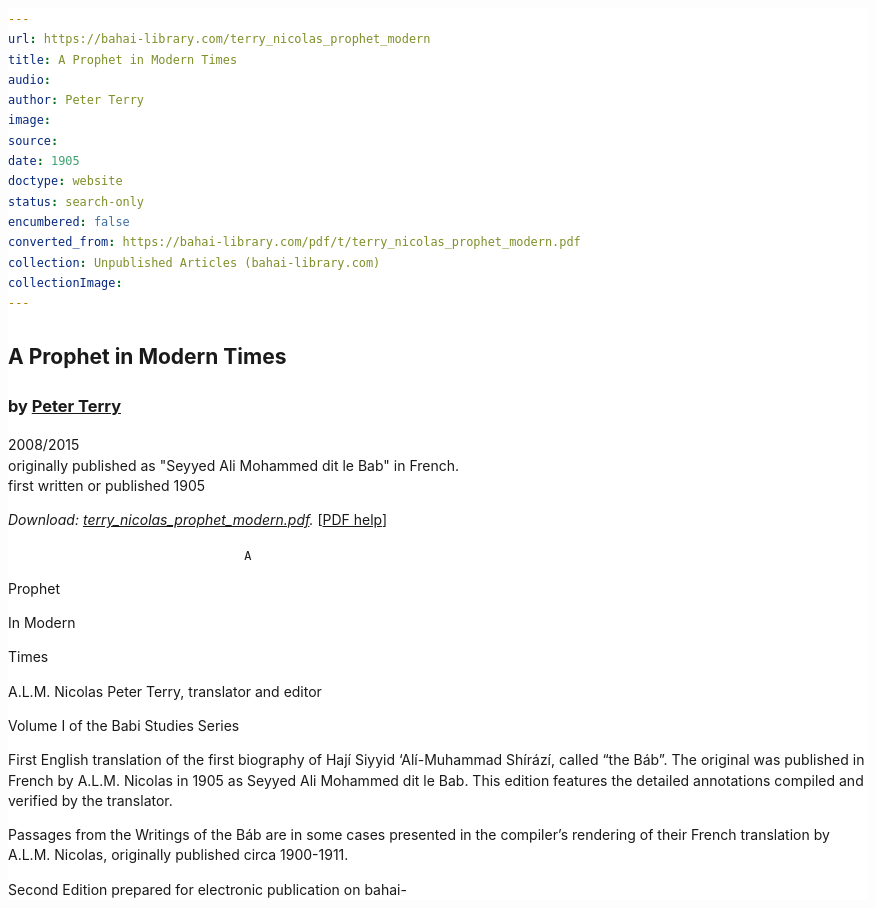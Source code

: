 ```yaml
---
url: https://bahai-library.com/terry_nicolas_prophet_modern
title: A Prophet in Modern Times
audio: 
author: Peter Terry
image: 
source: 
date: 1905
doctype: website
status: search-only
encumbered: false
converted_from: https://bahai-library.com/pdf/t/terry_nicolas_prophet_modern.pdf
collection: Unpublished Articles (bahai-library.com)
collectionImage: 
---
```



## A Prophet in Modern Times

### by [Peter Terry](https://bahai-library.com/author/Peter+Terry)

2008/2015  
originally published as "Seyyed Ali Mohammed dit le Bab" in French.  
first written or published 1905


_Download: [terry\_nicolas\_prophet_modern.pdf](https://bahai-library.com/pdf/t/terry_nicolas_prophet_modern.pdf)._ \[[PDF help](https://bahai-library.com/pdf/)\]


                                     A
Prophet

In
Modern

Times

A.L.M. Nicolas
Peter Terry, translator and editor

Volume I of the Babi Studies Series

First English translation of the first biography of Hají Siyyid ‘Alí-Muhammad
Shírází, called “the Báb”. The original was published in French by A.L.M.
Nicolas in 1905 as Seyyed Ali Mohammed dit le Bab. This edition features the
detailed annotations compiled and verified by the translator.

Passages from the Writings of the Báb are in some cases presented in the
compiler’s rendering of their French translation by A.L.M. Nicolas, originally
published circa 1900-1911.

Second Edition prepared for electronic publication on bahai-

